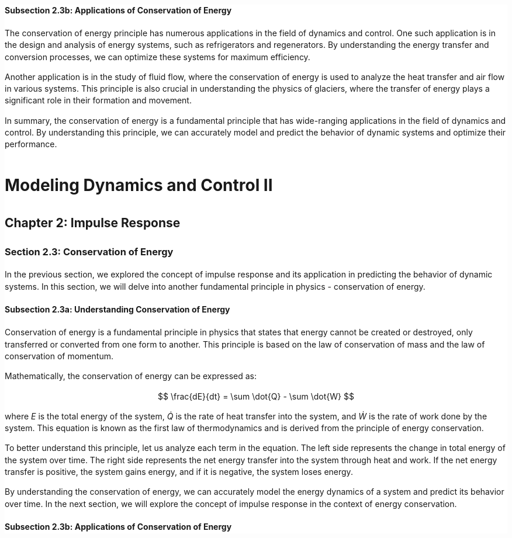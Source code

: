 #### Subsection 2.3b: Applications of Conservation of Energy

The conservation of energy principle has numerous applications in the field of dynamics and control. One such application is in the design and analysis of energy systems, such as refrigerators and regenerators. By understanding the energy transfer and conversion processes, we can optimize these systems for maximum efficiency.

Another application is in the study of fluid flow, where the conservation of energy is used to analyze the heat transfer and air flow in various systems. This principle is also crucial in understanding the physics of glaciers, where the transfer of energy plays a significant role in their formation and movement.

In summary, the conservation of energy is a fundamental principle that has wide-ranging applications in the field of dynamics and control. By understanding this principle, we can accurately model and predict the behavior of dynamic systems and optimize their performance.


# Modeling Dynamics and Control II

## Chapter 2: Impulse Response

### Section 2.3: Conservation of Energy

In the previous section, we explored the concept of impulse response and its application in predicting the behavior of dynamic systems. In this section, we will delve into another fundamental principle in physics - conservation of energy.

#### Subsection 2.3a: Understanding Conservation of Energy

Conservation of energy is a fundamental principle in physics that states that energy cannot be created or destroyed, only transferred or converted from one form to another. This principle is based on the law of conservation of mass and the law of conservation of momentum.

Mathematically, the conservation of energy can be expressed as:

$$
\frac{dE}{dt} = \sum \dot{Q} - \sum \dot{W}
$$

where $E$ is the total energy of the system, $\dot{Q}$ is the rate of heat transfer into the system, and $\dot{W}$ is the rate of work done by the system. This equation is known as the first law of thermodynamics and is derived from the principle of energy conservation.

To better understand this principle, let us analyze each term in the equation. The left side represents the change in total energy of the system over time. The right side represents the net energy transfer into the system through heat and work. If the net energy transfer is positive, the system gains energy, and if it is negative, the system loses energy.

By understanding the conservation of energy, we can accurately model the energy dynamics of a system and predict its behavior over time. In the next section, we will explore the concept of impulse response in the context of energy conservation.

#### Subsection 2.3b: Applications of Conservation of Energy
